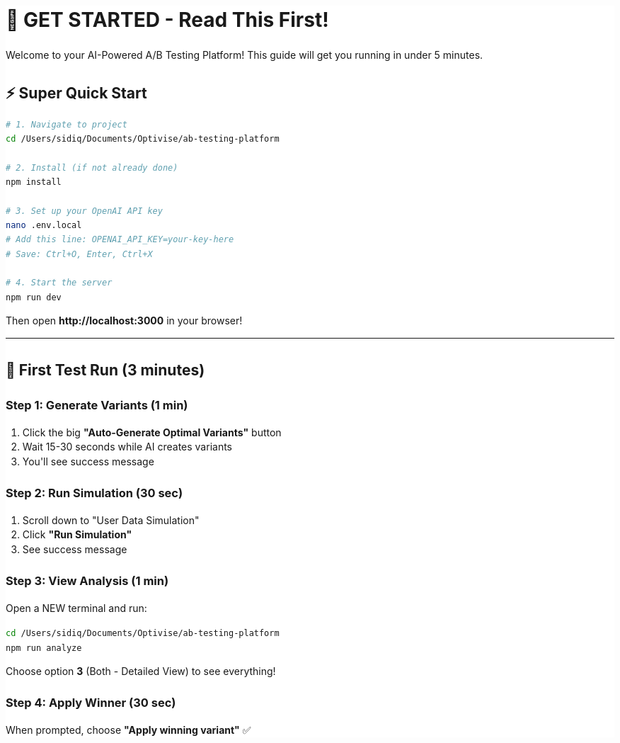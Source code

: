# 🚀 GET STARTED - Read This First!

Welcome to your AI-Powered A/B Testing Platform! This guide will get you running in under 5 minutes.

## ⚡ Super Quick Start

```bash
# 1. Navigate to project
cd /Users/sidiq/Documents/Optivise/ab-testing-platform

# 2. Install (if not already done)
npm install

# 3. Set up your OpenAI API key
nano .env.local
# Add this line: OPENAI_API_KEY=your-key-here
# Save: Ctrl+O, Enter, Ctrl+X

# 4. Start the server
npm run dev
```

Then open **http://localhost:3000** in your browser!

---

## 🎯 First Test Run (3 minutes)

### Step 1: Generate Variants (1 min)
1. Click the big **"Auto-Generate Optimal Variants"** button
2. Wait 15-30 seconds while AI creates variants
3. You'll see success message

### Step 2: Run Simulation (30 sec)
1. Scroll down to "User Data Simulation"
2. Click **"Run Simulation"**
3. See success message

### Step 3: View Analysis (1 min)
Open a NEW terminal and run:
```bash
cd /Users/sidiq/Documents/Optivise/ab-testing-platform
npm run analyze
```

Choose option **3** (Both - Detailed View) to see everything!

### Step 4: Apply Winner (30 sec)
When prompted, choose **"Apply winning variant"** ✅
